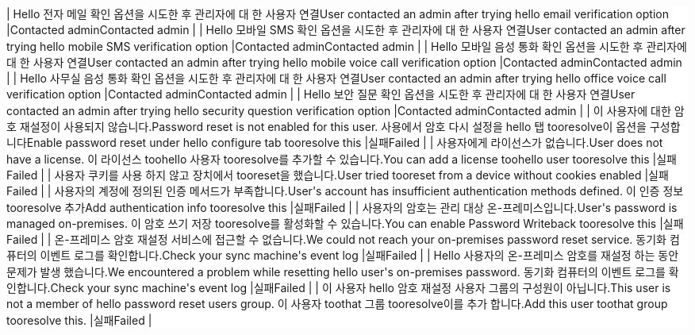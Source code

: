 | <span data-ttu-id="fc6b4-376">Hello 전자 메일 확인 옵션을 시도한 후 관리자에 대 한 사용자 연결</span><span class="sxs-lookup"><span data-stu-id="fc6b4-376">User contacted an admin after trying hello email verification option</span></span> |<span data-ttu-id="fc6b4-377">Contacted admin</span><span class="sxs-lookup"><span data-stu-id="fc6b4-377">Contacted admin</span></span> |
| <span data-ttu-id="fc6b4-378">Hello 모바일 SMS 확인 옵션을 시도한 후 관리자에 대 한 사용자 연결</span><span class="sxs-lookup"><span data-stu-id="fc6b4-378">User contacted an admin after trying hello mobile SMS verification option</span></span> |<span data-ttu-id="fc6b4-379">Contacted admin</span><span class="sxs-lookup"><span data-stu-id="fc6b4-379">Contacted admin</span></span> |
| <span data-ttu-id="fc6b4-380">Hello 모바일 음성 통화 확인 옵션을 시도한 후 관리자에 대 한 사용자 연결</span><span class="sxs-lookup"><span data-stu-id="fc6b4-380">User contacted an admin after trying hello mobile voice call verification option</span></span> |<span data-ttu-id="fc6b4-381">Contacted admin</span><span class="sxs-lookup"><span data-stu-id="fc6b4-381">Contacted admin</span></span> |
| <span data-ttu-id="fc6b4-382">Hello 사무실 음성 통화 확인 옵션을 시도한 후 관리자에 대 한 사용자 연결</span><span class="sxs-lookup"><span data-stu-id="fc6b4-382">User contacted an admin after trying hello office voice call verification option</span></span> |<span data-ttu-id="fc6b4-383">Contacted admin</span><span class="sxs-lookup"><span data-stu-id="fc6b4-383">Contacted admin</span></span> |
| <span data-ttu-id="fc6b4-384">Hello 보안 질문 확인 옵션을 시도한 후 관리자에 대 한 사용자 연결</span><span class="sxs-lookup"><span data-stu-id="fc6b4-384">User contacted an admin after trying hello security question verification option</span></span> |<span data-ttu-id="fc6b4-385">Contacted admin</span><span class="sxs-lookup"><span data-stu-id="fc6b4-385">Contacted admin</span></span> |
| <span data-ttu-id="fc6b4-386">이 사용자에 대한 암호 재설정이 사용되지 않습니다.</span><span class="sxs-lookup"><span data-stu-id="fc6b4-386">Password reset is not enabled for this user.</span></span> <span data-ttu-id="fc6b4-387">사용에서 암호 다시 설정을 hello 탭 tooresolve이 옵션을 구성합니다</span><span class="sxs-lookup"><span data-stu-id="fc6b4-387">Enable password reset under hello configure tab tooresolve this</span></span> |<span data-ttu-id="fc6b4-388">실패</span><span class="sxs-lookup"><span data-stu-id="fc6b4-388">Failed</span></span> |
| <span data-ttu-id="fc6b4-389">사용자에게 라이선스가 없습니다.</span><span class="sxs-lookup"><span data-stu-id="fc6b4-389">User does not have a license.</span></span> <span data-ttu-id="fc6b4-390">이 라이선스 toohello 사용자 tooresolve를 추가할 수 있습니다.</span><span class="sxs-lookup"><span data-stu-id="fc6b4-390">You can add a license toohello user tooresolve this</span></span> |<span data-ttu-id="fc6b4-391">실패</span><span class="sxs-lookup"><span data-stu-id="fc6b4-391">Failed</span></span> |
| <span data-ttu-id="fc6b4-392">사용자 쿠키를 사용 하지 않고 장치에서 tooreset을 했습니다.</span><span class="sxs-lookup"><span data-stu-id="fc6b4-392">User tried tooreset from a device without cookies enabled</span></span> |<span data-ttu-id="fc6b4-393">실패</span><span class="sxs-lookup"><span data-stu-id="fc6b4-393">Failed</span></span> |
| <span data-ttu-id="fc6b4-394">사용자의 계정에 정의된 인증 메서드가 부족합니다.</span><span class="sxs-lookup"><span data-stu-id="fc6b4-394">User's account has insufficient authentication methods defined.</span></span> <span data-ttu-id="fc6b4-395">이 인증 정보 tooresolve 추가</span><span class="sxs-lookup"><span data-stu-id="fc6b4-395">Add authentication info tooresolve this</span></span> |<span data-ttu-id="fc6b4-396">실패</span><span class="sxs-lookup"><span data-stu-id="fc6b4-396">Failed</span></span> |
| <span data-ttu-id="fc6b4-397">사용자의 암호는 관리 대상 온-프레미스입니다.</span><span class="sxs-lookup"><span data-stu-id="fc6b4-397">User's password is managed on-premises.</span></span> <span data-ttu-id="fc6b4-398">이 암호 쓰기 저장 tooresolve를 활성화할 수 있습니다.</span><span class="sxs-lookup"><span data-stu-id="fc6b4-398">You can enable Password Writeback tooresolve this</span></span> |<span data-ttu-id="fc6b4-399">실패</span><span class="sxs-lookup"><span data-stu-id="fc6b4-399">Failed</span></span> |
| <span data-ttu-id="fc6b4-400">온-프레미스 암호 재설정 서비스에 접근할 수 없습니다.</span><span class="sxs-lookup"><span data-stu-id="fc6b4-400">We could not reach your on-premises password reset service.</span></span> <span data-ttu-id="fc6b4-401">동기화 컴퓨터의 이벤트 로그를 확인합니다.</span><span class="sxs-lookup"><span data-stu-id="fc6b4-401">Check your sync machine's event log</span></span> |<span data-ttu-id="fc6b4-402">실패</span><span class="sxs-lookup"><span data-stu-id="fc6b4-402">Failed</span></span> |
| <span data-ttu-id="fc6b4-403">Hello 사용자의 온-프레미스 암호를 재설정 하는 동안 문제가 발생 했습니다.</span><span class="sxs-lookup"><span data-stu-id="fc6b4-403">We encountered a problem while resetting hello user's on-premises password.</span></span> <span data-ttu-id="fc6b4-404">동기화 컴퓨터의 이벤트 로그를 확인합니다.</span><span class="sxs-lookup"><span data-stu-id="fc6b4-404">Check your sync machine's event log</span></span> |<span data-ttu-id="fc6b4-405">실패</span><span class="sxs-lookup"><span data-stu-id="fc6b4-405">Failed</span></span> |
| <span data-ttu-id="fc6b4-406">이 사용자 hello 암호 재설정 사용자 그룹의 구성원이 아닙니다.</span><span class="sxs-lookup"><span data-stu-id="fc6b4-406">This user is not a member of hello password reset users group.</span></span> <span data-ttu-id="fc6b4-407">이 사용자 toothat 그룹 tooresolve이를 추가 합니다.</span><span class="sxs-lookup"><span data-stu-id="fc6b4-407">Add this user toothat group tooresolve this.</span></span> |<span data-ttu-id="fc6b4-408">실패</span><span class="sxs-lookup"><span data-stu-id="fc6b4-408">Failed</span></span> |